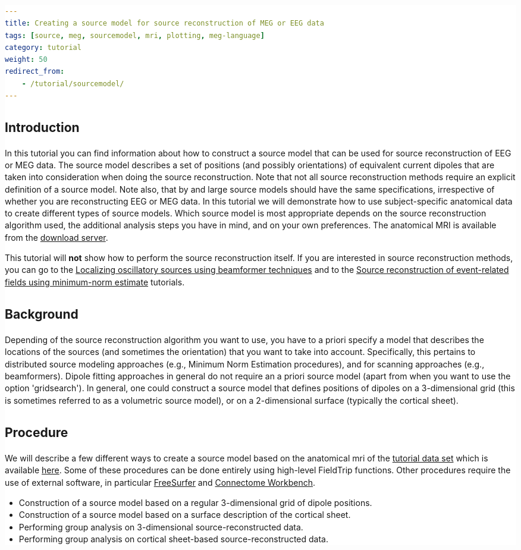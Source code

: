 ```yaml
---
title: Creating a source model for source reconstruction of MEG or EEG data
tags: [source, meg, sourcemodel, mri, plotting, meg-language]
category: tutorial
weight: 50
redirect_from:
    - /tutorial/sourcemodel/
---
```


## Introduction

In this tutorial you can find information about how to construct a source model that can be used for source reconstruction of EEG or MEG data. The source model describes a set of positions (and possibly orientations) of equivalent current dipoles that are taken into consideration when doing the source reconstruction. Note that not all source reconstruction methods require an explicit definition of a source model. Note also, that by and large source models should have the same specifications, irrespective of whether you are reconstructing EEG or MEG data. In this tutorial we will demonstrate how to use subject-specific anatomical data to create different types of source models. Which source model is most appropriate depends on the source reconstruction algorithm used, the additional analysis steps you have in mind, and on your own preferences. The anatomical MRI is available from the [download server](https://download.fieldtriptoolbox.org/tutorial/Subject01.zip).

This tutorial will **not** show how to perform the source reconstruction itself. If you are interested in source reconstruction methods, you can go to the [Localizing oscillatory sources using beamformer techniques](/tutorial/source/beamformer) and to the [Source reconstruction of event-related fields using minimum-norm estimate](/tutorial/source/minimumnormestimate) tutorials.

## Background

Depending of the source reconstruction algorithm you want to use, you have to a priori specify a model that describes the locations of the sources (and sometimes the orientation) that you want to take into account. Specifically, this pertains to distributed source modeling approaches (e.g., Minimum Norm Estimation procedures), and for scanning approaches (e.g., beamformers). Dipole fitting approaches in general do not require an a priori source model (apart from when you want to use the option 'gridsearch').
In general, one could construct a source model that defines positions of dipoles on a 3-dimensional grid (this is sometimes referred to as a volumetric source model), or on a 2-dimensional surface (typically the cortical sheet).

## Procedure

We will describe a few different ways to create a source model based on the anatomical mri of the [tutorial data set](/tutorial/meg_language) which is available [here](https://download.fieldtriptoolbox.org/tutorial/Subject01.zip). Some of these procedures can be done entirely using high-level FieldTrip functions. Other procedures require the use of external software, in particular [FreeSurfer](https://surfer.nmr.mgh.harvard.edu) and [Connectome Workbench](https://www.humanconnectome.org/software/connectome-workbench).

- Construction of a source model based on a regular 3-dimensional grid of dipole positions.
- Construction of a source model based on a surface description of the cortical sheet.
- Performing group analysis on 3-dimensional source-reconstructed data.
- Performing group analysis on cortical sheet-based source-reconstructed data.
